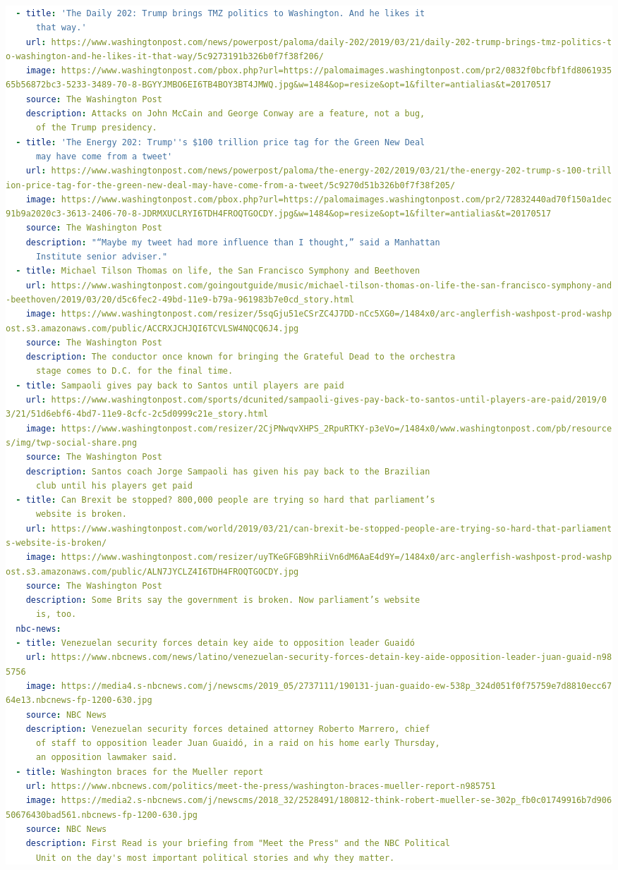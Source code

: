 ```yaml
  - title: 'The Daily 202: Trump brings TMZ politics to Washington. And he likes it
      that way.'
    url: https://www.washingtonpost.com/news/powerpost/paloma/daily-202/2019/03/21/daily-202-trump-brings-tmz-politics-to-washington-and-he-likes-it-that-way/5c9273191b326b0f7f38f206/
    image: https://www.washingtonpost.com/pbox.php?url=https://palomaimages.washingtonpost.com/pr2/0832f0bcfbf1fd806193565b56872bc3-5233-3489-70-8-BGYYJMBO6EI6TB4BOY3BT4JMWQ.jpg&w=1484&op=resize&opt=1&filter=antialias&t=20170517
    source: The Washington Post
    description: Attacks on John McCain and George Conway are a feature, not a bug,
      of the Trump presidency.
  - title: 'The Energy 202: Trump''s $100 trillion price tag for the Green New Deal
      may have come from a tweet'
    url: https://www.washingtonpost.com/news/powerpost/paloma/the-energy-202/2019/03/21/the-energy-202-trump-s-100-trillion-price-tag-for-the-green-new-deal-may-have-come-from-a-tweet/5c9270d51b326b0f7f38f205/
    image: https://www.washingtonpost.com/pbox.php?url=https://palomaimages.washingtonpost.com/pr2/72832440ad70f150a1dec91b9a2020c3-3613-2406-70-8-JDRMXUCLRYI6TDH4FROQTGOCDY.jpg&w=1484&op=resize&opt=1&filter=antialias&t=20170517
    source: The Washington Post
    description: "“Maybe my tweet had more influence than I thought,” said a Manhattan
      Institute senior adviser."
  - title: Michael Tilson Thomas on life, the San Francisco Symphony and Beethoven
    url: https://www.washingtonpost.com/goingoutguide/music/michael-tilson-thomas-on-life-the-san-francisco-symphony-and-beethoven/2019/03/20/d5c6fec2-49bd-11e9-b79a-961983b7e0cd_story.html
    image: https://www.washingtonpost.com/resizer/5sqGju51eCSrZC4J7DD-nCc5XG0=/1484x0/arc-anglerfish-washpost-prod-washpost.s3.amazonaws.com/public/ACCRXJCHJQI6TCVLSW4NQCQ6J4.jpg
    source: The Washington Post
    description: The conductor once known for bringing the Grateful Dead to the orchestra
      stage comes to D.C. for the final time.
  - title: Sampaoli gives pay back to Santos until players are paid
    url: https://www.washingtonpost.com/sports/dcunited/sampaoli-gives-pay-back-to-santos-until-players-are-paid/2019/03/21/51d6ebf6-4bd7-11e9-8cfc-2c5d0999c21e_story.html
    image: https://www.washingtonpost.com/resizer/2CjPNwqvXHPS_2RpuRTKY-p3eVo=/1484x0/www.washingtonpost.com/pb/resources/img/twp-social-share.png
    source: The Washington Post
    description: Santos coach Jorge Sampaoli has given his pay back to the Brazilian
      club until his players get paid
  - title: Can Brexit be stopped? 800,000 people are trying so hard that parliament’s
      website is broken.
    url: https://www.washingtonpost.com/world/2019/03/21/can-brexit-be-stopped-people-are-trying-so-hard-that-parliaments-website-is-broken/
    image: https://www.washingtonpost.com/resizer/uyTKeGFGB9hRiiVn6dM6AaE4d9Y=/1484x0/arc-anglerfish-washpost-prod-washpost.s3.amazonaws.com/public/ALN7JYCLZ4I6TDH4FROQTGOCDY.jpg
    source: The Washington Post
    description: Some Brits say the government is broken. Now parliament’s website
      is, too.
  nbc-news:
  - title: Venezuelan security forces detain key aide to opposition leader Guaidó
    url: https://www.nbcnews.com/news/latino/venezuelan-security-forces-detain-key-aide-opposition-leader-juan-guaid-n985756
    image: https://media4.s-nbcnews.com/j/newscms/2019_05/2737111/190131-juan-guaido-ew-538p_324d051f0f75759e7d8810ecc6764e13.nbcnews-fp-1200-630.jpg
    source: NBC News
    description: Venezuelan security forces detained attorney Roberto Marrero, chief
      of staff to opposition leader Juan Guaidó, in a raid on his home early Thursday,
      an opposition lawmaker said.
  - title: Washington braces for the Mueller report
    url: https://www.nbcnews.com/politics/meet-the-press/washington-braces-mueller-report-n985751
    image: https://media2.s-nbcnews.com/j/newscms/2018_32/2528491/180812-think-robert-mueller-se-302p_fb0c01749916b7d90650676430bad561.nbcnews-fp-1200-630.jpg
    source: NBC News
    description: First Read is your briefing from "Meet the Press" and the NBC Political
      Unit on the day's most important political stories and why they matter.
```